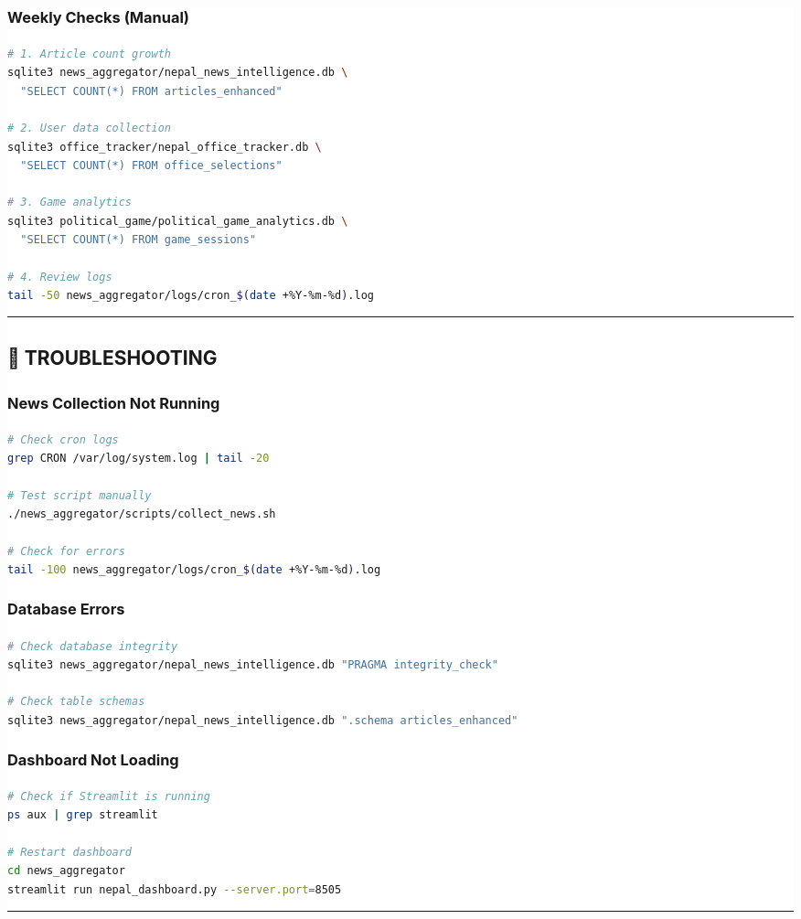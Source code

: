 ### **Weekly Checks (Manual)**
```bash
# 1. Article count growth
sqlite3 news_aggregator/nepal_news_intelligence.db \
  "SELECT COUNT(*) FROM articles_enhanced"

# 2. User data collection
sqlite3 office_tracker/nepal_office_tracker.db \
  "SELECT COUNT(*) FROM office_selections"

# 3. Game analytics
sqlite3 political_game/political_game_analytics.db \
  "SELECT COUNT(*) FROM game_sessions"

# 4. Review logs
tail -50 news_aggregator/logs/cron_$(date +%Y-%m-%d).log
```

---

## 🚨 TROUBLESHOOTING

### **News Collection Not Running**
```bash
# Check cron logs
grep CRON /var/log/system.log | tail -20

# Test script manually
./news_aggregator/scripts/collect_news.sh

# Check for errors
tail -100 news_aggregator/logs/cron_$(date +%Y-%m-%d).log
```

### **Database Errors**
```bash
# Check database integrity
sqlite3 news_aggregator/nepal_news_intelligence.db "PRAGMA integrity_check"

# Check table schemas
sqlite3 news_aggregator/nepal_news_intelligence.db ".schema articles_enhanced"
```

### **Dashboard Not Loading**
```bash
# Check if Streamlit is running
ps aux | grep streamlit

# Restart dashboard
cd news_aggregator
streamlit run nepal_dashboard.py --server.port=8505
```

---